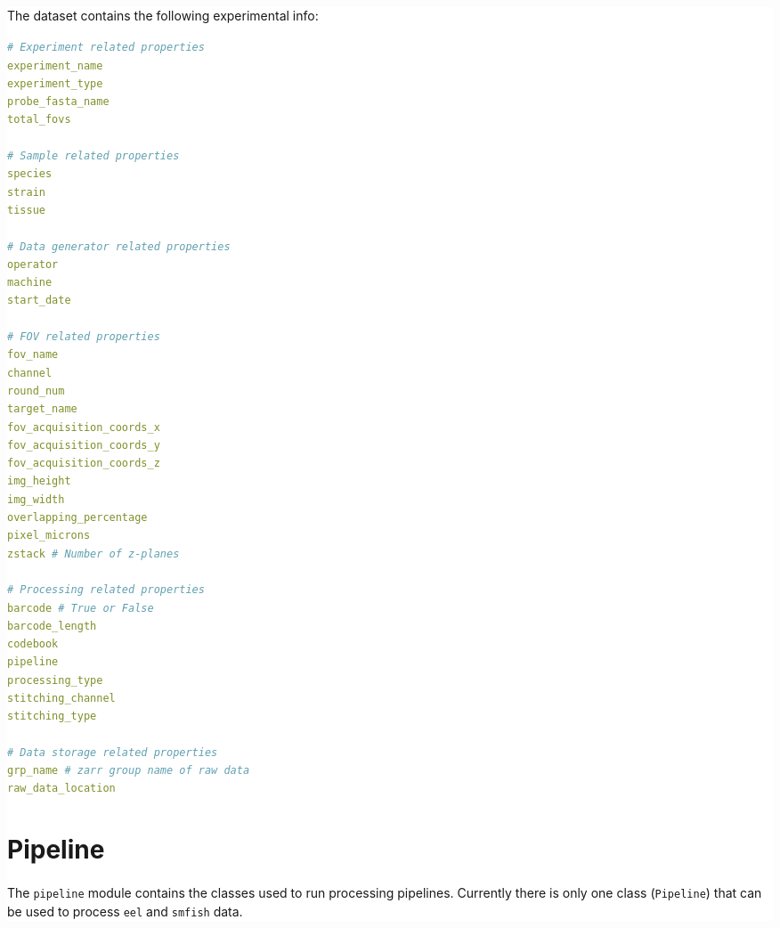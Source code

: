 The dataset contains the following experimental info:

```yaml
# Experiment related properties
experiment_name
experiment_type
probe_fasta_name
total_fovs

# Sample related properties
species
strain
tissue

# Data generator related properties
operator
machine
start_date

# FOV related properties
fov_name
channel
round_num
target_name
fov_acquisition_coords_x
fov_acquisition_coords_y
fov_acquisition_coords_z
img_height
img_width
overlapping_percentage
pixel_microns
zstack # Number of z-planes

# Processing related properties
barcode # True or False
barcode_length
codebook
pipeline
processing_type
stitching_channel
stitching_type

# Data storage related properties
grp_name # zarr group name of raw data
raw_data_location
```

# Pipeline <a name="Pipeline"></a>

The `pipeline` module contains the classes used to run processing pipelines. Currently there is only one class (`Pipeline`) that can be used to process `eel` and `smfish` data. 

